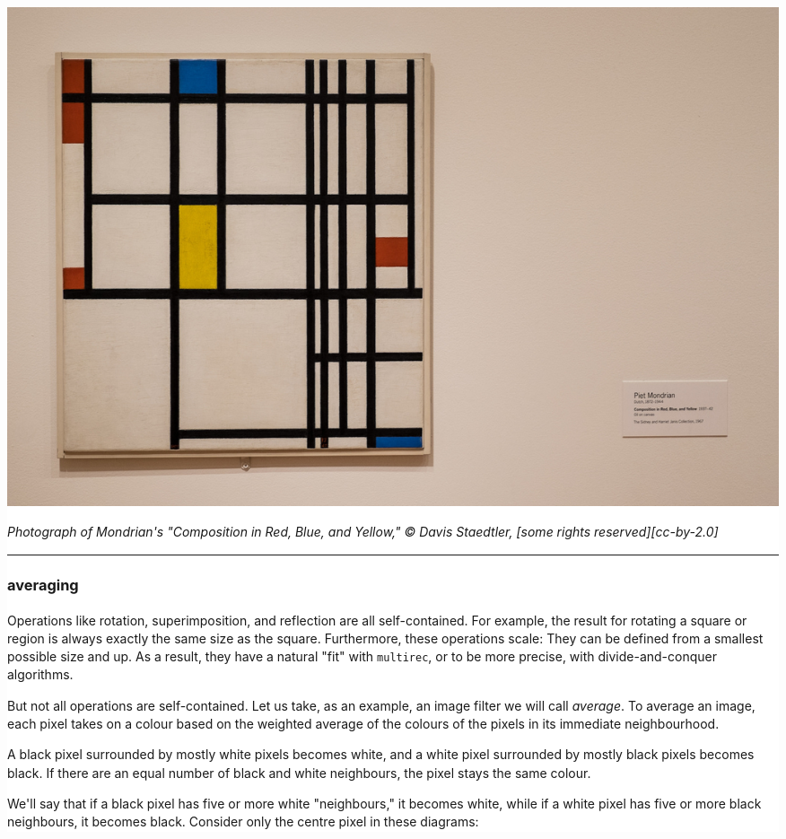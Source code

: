 [![Composition in Red, Blue, and Yellow](/assets/images/composition-in-red-blue-and-yellow.jpg)](https://www.flickr.com/photos/voxaeterno/14240624635)

*Photograph of Mondrian's "Composition in Red, Blue, and Yellow," © Davis Staedtler, [some rights reserved][cc-by-2.0]*

---

### averaging

Operations like rotation, superimposition, and reflection are all self-contained. For example, the result for rotating a square or region is always exactly the same size as the square. Furthermore, these operations scale: They can be defined from a smallest possible size and up. As a result, they have a natural "fit" with `multirec`, or to be more precise, with divide-and-conquer algorithms.

But not all operations are self-contained. Let us take, as an example, an image filter we will call _average_. To average an image, each pixel takes on a colour based on the weighted average of the colours of the pixels in its immediate neighbourhood.

A black pixel surrounded by mostly white pixels becomes white, and a white pixel surrounded by mostly black pixels becomes black. If there are an equal number of black and white neighbours, the pixel stays the same colour.

We'll say that if a black pixel has five or more white "neighbours," it becomes white, while if a white pixel has five or more black neighbours, it becomes black. Consider only the centre pixel in these diagrams:


[quadtree]: https://en.wikipedia.org/wiki/Quadtree
[why?]: http://raganwald.com/2016/12/27/recursive-data-structures.html
[memoization]: https://en.wikipedia.org/wiki/Memoization
[canonicalization]: https://en.wikipedia.org/wiki/Canonicalization
[^y]: Actually, there is another, far more delightful way to memoize recursive functions: You can read about it in  [Fixed-point combinators in JavaScript: Memoizing recursive functions](http://matt.might.net/articles/implementation-of-recursive-fixed-point-y-combinator-in-javascript-for-memoization/).
[DAG]: https://en.wikipedia.org/wiki/Directed_acyclic_graph
[symbol]: https://developer.mozilla.org/en-US/docs/Web/JavaScript/Reference/Global_Objects/Symbol
[pd]: https://creativecommons.org/publicdomain/mark/1.0/
[cellular automaton]: https://en.wikipedia.org/wiki/Cellular_automaton
[Turing complete]: https://en.wikipedia.org/wiki/Turing_completeness
[Jacquard Looms]: https://en.wikipedia.org/wiki/Jacquard_loom
[Turing Machines]: https://en.wikipedia.org/wiki/Turing_machine
[self-replication]: https://en.wikipedia.org/wiki/Conway%27s_Game_of_Life#Self-replication
[anamorphism]: https://en.wikipedia.org/wiki/Anamorphism
[catamorphism]: https://en.wikipedia.org/wiki/Catamorphism
[cc-by-2.0]: https://creativecommons.org/licenses/by/2.0/
[cc-by-sa-2.0]: https://creativecommons.org/licenses/by-sa/2.0/
[reddit]: https://www.reddit.com/r/javascript/comments/5jdjo6/from_higherorder_functions_to_libraries_and/
[Ember]: http://emberjs.com/